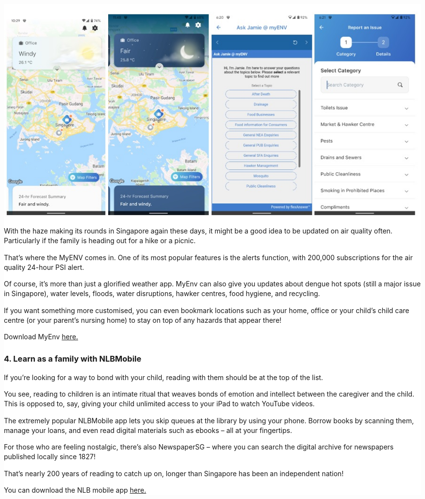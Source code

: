 <img style="width: 100%" height="auto" width="100%" alt="Plan your activities ahead with myENV to check for weather forecasts and updates." src="/images/technews/new_myenv_app_layout.jpg">
</div>
<p>With the haze making its rounds in Singapore again these days, it might
be a good idea to be updated on air quality often. Particularly if the
family is heading out for a hike or a picnic.</p>
<p>That’s where the MyENV comes in. One of its most popular features is the
alerts function, with 200,000 subscriptions for the air quality 24-hour
PSI alert.</p>
<p>Of course, it’s more than just a glorified weather app. MyEnv can also
give you updates about dengue hot spots (still a major issue in Singapore),
water levels, floods, water disruptions, hawker centres, food hygiene,
and recycling.</p>
<p>If you want something more customised, you can even bookmark locations
such as your home, office or your child’s child care centre (or your parent’s
nursing home) to stay on top of any hazards that appear there!</p>
<p>Download MyEnv&nbsp;<a href="https://www.smartnation.gov.sg/initiatives/urban-living/myenv-app/" class="editor-rtfLink" rel="noopener noreferrer nofollow" target="_blank">here.</a>
</p>
<h3>4. Learn as a family with NLBMobile</h3>
<p></p>
<div class="iframe-wrapper">
<iframe style="max-width: 100%;" height="400" width="100%" allowfullscreen="true" frameborder="0" src="https://www.youtube.com/embed/47FBXNAUNUI?si=Uzi2GPF--jzRkxvW"></iframe>
</div>
<p></p>
<p>If you’re looking for a way to bond with your child, reading with them
should be at the top of the list.</p>
<p>You see, reading to children is an intimate ritual that weaves bonds of
emotion and intellect between the caregiver and the child. This is opposed
to, say, giving your child unlimited access to your iPad to watch YouTube
videos.</p>
<p>The extremely popular NLBMobile app lets you skip queues at the library
by using your phone. Borrow books by scanning them, manage your loans,
and even read digital materials such as ebooks – all at your fingertips.</p>
<p>For those who are feeling nostalgic, there’s also NewspaperSG – where
you can search the digital archive for newspapers published locally since
1827!</p>
<p>That’s nearly 200 years of reading to catch up on, longer than Singapore
has been an independent nation!</p>
<p>You can download the NLB mobile app&nbsp;<a href="https://mobileapp.nlb.gov.sg/" class="editor-rtfLink" rel="noopener noreferrer nofollow" target="_blank">here.</a>
